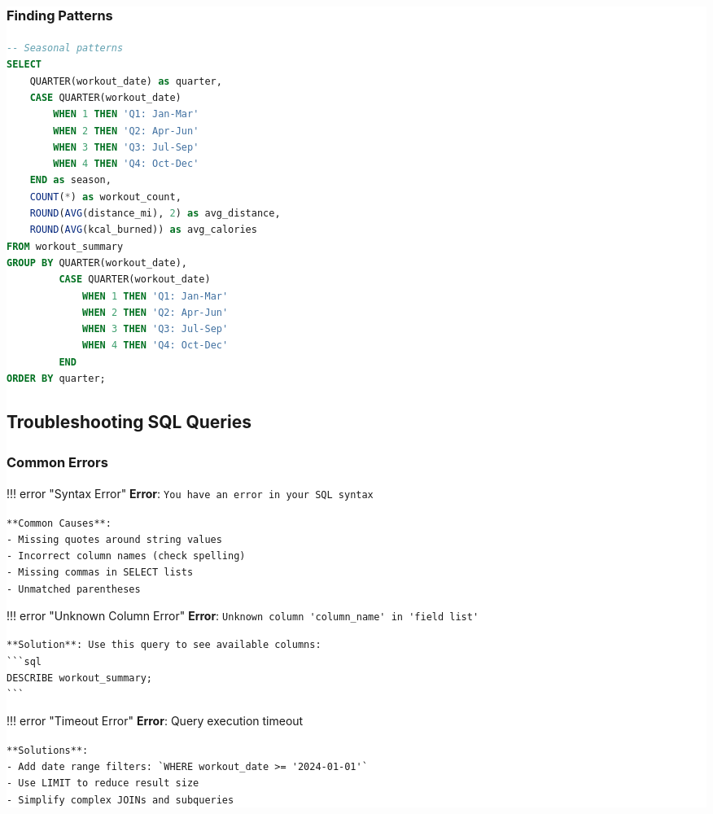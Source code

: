 ### Finding Patterns

```sql
-- Seasonal patterns
SELECT 
    QUARTER(workout_date) as quarter,
    CASE QUARTER(workout_date)
        WHEN 1 THEN 'Q1: Jan-Mar'
        WHEN 2 THEN 'Q2: Apr-Jun'
        WHEN 3 THEN 'Q3: Jul-Sep'
        WHEN 4 THEN 'Q4: Oct-Dec'
    END as season,
    COUNT(*) as workout_count,
    ROUND(AVG(distance_mi), 2) as avg_distance,
    ROUND(AVG(kcal_burned)) as avg_calories
FROM workout_summary
GROUP BY QUARTER(workout_date), 
         CASE QUARTER(workout_date)
             WHEN 1 THEN 'Q1: Jan-Mar'
             WHEN 2 THEN 'Q2: Apr-Jun'
             WHEN 3 THEN 'Q3: Jul-Sep'
             WHEN 4 THEN 'Q4: Oct-Dec'
         END
ORDER BY quarter;
```

## Troubleshooting SQL Queries

### Common Errors

!!! error "Syntax Error"
    **Error**: `You have an error in your SQL syntax`
    
    **Common Causes**:
    - Missing quotes around string values
    - Incorrect column names (check spelling)
    - Missing commas in SELECT lists
    - Unmatched parentheses

!!! error "Unknown Column Error"
    **Error**: `Unknown column 'column_name' in 'field list'`
    
    **Solution**: Use this query to see available columns:
    ```sql
    DESCRIBE workout_summary;
    ```

!!! error "Timeout Error"
    **Error**: Query execution timeout
    
    **Solutions**:
    - Add date range filters: `WHERE workout_date >= '2024-01-01'`
    - Use LIMIT to reduce result size
    - Simplify complex JOINs and subqueries
